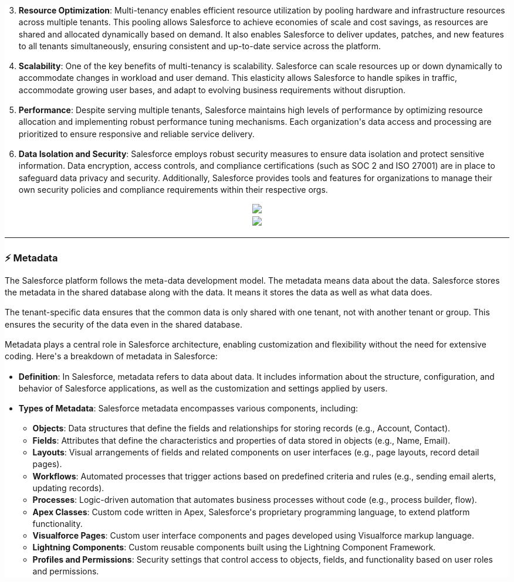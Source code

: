 3. **Resource Optimization**: Multi-tenancy enables efficient resource utilization by pooling hardware and infrastructure resources across multiple tenants. This pooling allows Salesforce to achieve economies of scale and cost savings, as resources are shared and allocated dynamically based on demand. It also enables Salesforce to deliver updates, patches, and new features to all tenants simultaneously, ensuring consistent and up-to-date service across the platform.

4. **Scalability**: One of the key benefits of multi-tenancy is scalability. Salesforce can scale resources up or down dynamically to accommodate changes in workload and user demand. This elasticity allows Salesforce to handle spikes in traffic, accommodate growing user bases, and adapt to evolving business requirements without disruption.

5. **Performance**: Despite serving multiple tenants, Salesforce maintains high levels of performance by optimizing resource allocation and implementing robust performance tuning mechanisms. Each organization's data access and processing are prioritized to ensure responsive and reliable service delivery.

6. **Data Isolation and Security**: Salesforce employs robust security measures to ensure data isolation and protect sensitive information. Data encryption, access controls, and compliance certifications (such as SOC 2 and ISO 27001) are in place to safeguard data privacy and security. Additionally, Salesforce provides tools and features for organizations to manage their own security policies and compliance requirements within their respective orgs.

<div align="center">
<img src="https://intellipaat.com/mediaFiles/2019/03/Multi-tenant.jpg"  />
</div>

<div align="center">
<img src="https://qph.cf2.quoracdn.net/main-qimg-ad537f81b431a170521661167ebe771f"  />
</div>

---

### ⚡ Metadata

The Salesforce platform follows the meta-data development model. The metadata means data about the data. Salesforce stores the metadata in the shared database along with the data. It means it stores the data as well as what data does.

The tenant-specific data ensures that the common data is only shared with one tenant, not with another tenant or group. This ensures the security of the data even in the shared database.

Metadata plays a central role in Salesforce architecture, enabling customization and flexibility without the need for extensive coding. Here's a breakdown of metadata in Salesforce:

* **Definition**: In Salesforce, metadata refers to data about data. It includes information about the structure, configuration, and behavior of Salesforce applications, as well as the customization and settings applied by users.

* **Types of Metadata**: Salesforce metadata encompasses various components, including:
    - **Objects**: Data structures that define the fields and relationships for storing records (e.g., Account, Contact).
    - **Fields**: Attributes that define the characteristics and properties of data stored in objects (e.g., Name, Email).
    - **Layouts**: Visual arrangements of fields and related components on user interfaces (e.g., page layouts, record detail pages).
    - **Workflows**: Automated processes that trigger actions based on predefined criteria and rules (e.g., sending email alerts, updating records).
    - **Processes**: Logic-driven automation that automates business processes without code (e.g., process builder, flow).
    - **Apex Classes**: Custom code written in Apex, Salesforce's proprietary programming language, to extend platform functionality.
    - **Visualforce Pages**: Custom user interface components and pages developed using Visualforce markup language.
    - **Lightning Components**: Custom reusable components built using the Lightning Component Framework.
    - **Profiles and Permissions**: Security settings that control access to objects, fields, and functionality based on user roles and permissions.